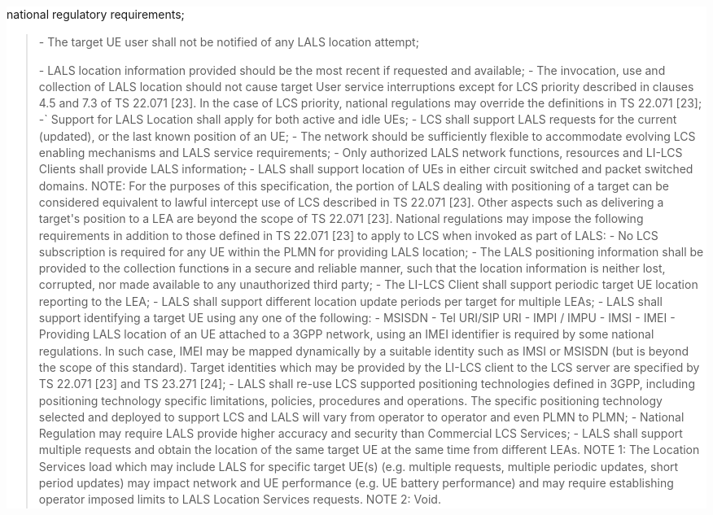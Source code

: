 national regulatory requirements;
> \- The target UE user shall not be notified of any LALS location attempt;
>
> \- LALS location information provided should be the most recent if requested
> and available;
\- The invocation, use and collection of LALS location should not cause target
User service interruptions except for LCS priority described in clauses 4.5
and 7.3 of TS 22.071 [23]. In the case of LCS priority, national regulations
may override the definitions in TS 22.071 [23];
-` Support for LALS Location shall apply for both active and idle UEs;
\- LCS shall support LALS requests for the current (updated), or the last
known position of an UE;
\- The network should be sufficiently flexible to accommodate evolving LCS
enabling mechanisms and LALS service requirements;
\- Only authorized LALS network functions, resources and LI-LCS Clients shall
provide LALS information~~;~~
\- LALS shall support location of UEs in either circuit switched and packet
switched domains.
NOTE: For the purposes of this specification, the portion of LALS dealing with
positioning of a target can be considered equivalent to lawful intercept use
of LCS described in TS 22.071 [23]. Other aspects such as delivering a
target\'s position to a LEA are beyond the scope of TS 22.071 [23].
National regulations may impose the following requirements in addition to
those defined in TS 22.071 [23] to apply to LCS when invoked as part of LALS:
\- No LCS subscription is required for any UE within the PLMN for providing
LALS location;
\- The LALS positioning information shall be provided to the collection
function~~s~~ in a secure and reliable manner, such that the location
information is neither lost, corrupted, nor made available to any unauthorized
third party;
\- The LI-LCS Client shall support periodic target UE location reporting to
the LEA;
\- LALS shall support different location update periods per target for
multiple LEAs;
\- LALS shall support identifying a target UE using any one of the following:
\- MSISDN
\- Tel URI/SIP URI
\- IMPI / IMPU
\- IMSI
\- IMEI
\- Providing LALS location of an UE attached to a 3GPP network, using an IMEI
identifier is required by some national regulations. In such case, IMEI may be
mapped dynamically by a suitable identity such as IMSI or MSISDN (but is
beyond the scope of this standard). Target identities which may be provided by
the LI-LCS client to the LCS server are specified by TS 22.071 [23] and TS
23.271 [24];
\- LALS shall re-use LCS supported positioning technologies defined in 3GPP,
including positioning technology specific limitations, policies, procedures
and operations. The specific positioning technology selected and deployed to
support LCS and LALS will vary from operator to operator and even PLMN to
PLMN;
\- National Regulation may require LALS provide higher accuracy and security
than Commercial LCS Services;
\- LALS shall support multiple requests and obtain the location of the same
target UE at the same time from different LEAs.
NOTE 1: The Location Services load which may include LALS for specific target
UE(s) (e.g. multiple requests, multiple periodic updates, short period
updates) may impact network and UE performance (e.g. UE battery performance)
and may require establishing operator imposed limits to LALS Location Services
requests.
NOTE 2: Void.
#